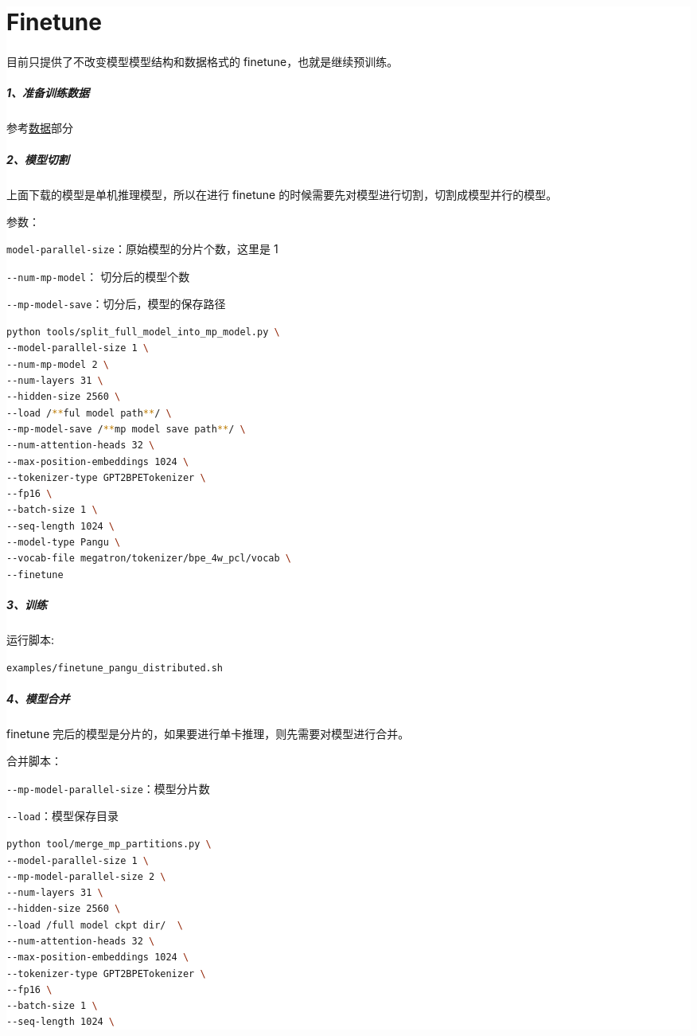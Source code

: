 
# Finetune
目前只提供了不改变模型模型结构和数据格式的 finetune，也就是继续预训练。
##### 1、准备训练数据

参考[数据](#数据)部分

##### 2、模型切割

上面下载的模型是单机推理模型，所以在进行 finetune 的时候需要先对模型进行切割，切割成模型并行的模型。

参数：

`model-parallel-size`：原始模型的分片个数，这里是 1

`--num-mp-model`： 切分后的模型个数

`--mp-model-save`：切分后，模型的保存路径

```bash
python tools/split_full_model_into_mp_model.py \
--model-parallel-size 1 \
--num-mp-model 2 \
--num-layers 31 \
--hidden-size 2560 \
--load /**ful model path**/ \
--mp-model-save /**mp model save path**/ \
--num-attention-heads 32 \
--max-position-embeddings 1024 \
--tokenizer-type GPT2BPETokenizer \
--fp16 \
--batch-size 1 \
--seq-length 1024 \
--model-type Pangu \
--vocab-file megatron/tokenizer/bpe_4w_pcl/vocab \
--finetune
```

##### 3、训练

运行脚本:

```examples/finetune_pangu_distributed.sh```

##### 4、模型合并

finetune 完后的模型是分片的，如果要进行单卡推理，则先需要对模型进行合并。

合并脚本：

`--mp-model-parallel-size`：模型分片数

`--load`：模型保存目录

```bash
python tool/merge_mp_partitions.py \
--model-parallel-size 1 \
--mp-model-parallel-size 2 \
--num-layers 31 \
--hidden-size 2560 \
--load /full model ckpt dir/  \
--num-attention-heads 32 \
--max-position-embeddings 1024 \
--tokenizer-type GPT2BPETokenizer \
--fp16 \
--batch-size 1 \
--seq-length 1024 \
```